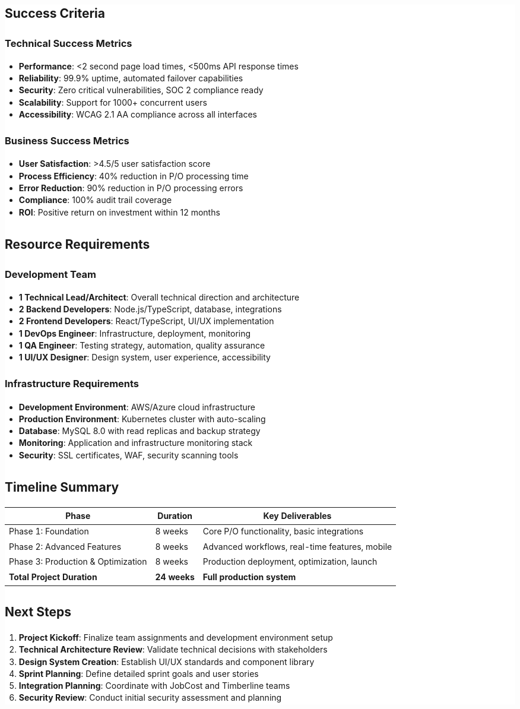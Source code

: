 ## Success Criteria

### Technical Success Metrics
- **Performance**: <2 second page load times, <500ms API response times
- **Reliability**: 99.9% uptime, automated failover capabilities
- **Security**: Zero critical vulnerabilities, SOC 2 compliance ready
- **Scalability**: Support for 1000+ concurrent users
- **Accessibility**: WCAG 2.1 AA compliance across all interfaces

### Business Success Metrics
- **User Satisfaction**: >4.5/5 user satisfaction score
- **Process Efficiency**: 40% reduction in P/O processing time
- **Error Reduction**: 90% reduction in P/O processing errors
- **Compliance**: 100% audit trail coverage
- **ROI**: Positive return on investment within 12 months

## Resource Requirements

### Development Team
- **1 Technical Lead/Architect**: Overall technical direction and architecture
- **2 Backend Developers**: Node.js/TypeScript, database, integrations
- **2 Frontend Developers**: React/TypeScript, UI/UX implementation
- **1 DevOps Engineer**: Infrastructure, deployment, monitoring
- **1 QA Engineer**: Testing strategy, automation, quality assurance
- **1 UI/UX Designer**: Design system, user experience, accessibility

### Infrastructure Requirements
- **Development Environment**: AWS/Azure cloud infrastructure
- **Production Environment**: Kubernetes cluster with auto-scaling
- **Database**: MySQL 8.0 with read replicas and backup strategy
- **Monitoring**: Application and infrastructure monitoring stack
- **Security**: SSL certificates, WAF, security scanning tools

## Timeline Summary

| Phase | Duration | Key Deliverables |
|-------|----------|------------------|
| Phase 1: Foundation | 8 weeks | Core P/O functionality, basic integrations |
| Phase 2: Advanced Features | 8 weeks | Advanced workflows, real-time features, mobile |
| Phase 3: Production & Optimization | 8 weeks | Production deployment, optimization, launch |
| **Total Project Duration** | **24 weeks** | **Full production system** |

## Next Steps

1. **Project Kickoff**: Finalize team assignments and development environment setup
2. **Technical Architecture Review**: Validate technical decisions with stakeholders
3. **Design System Creation**: Establish UI/UX standards and component library
4. **Sprint Planning**: Define detailed sprint goals and user stories
5. **Integration Planning**: Coordinate with JobCost and Timberline teams
6. **Security Review**: Conduct initial security assessment and planning
